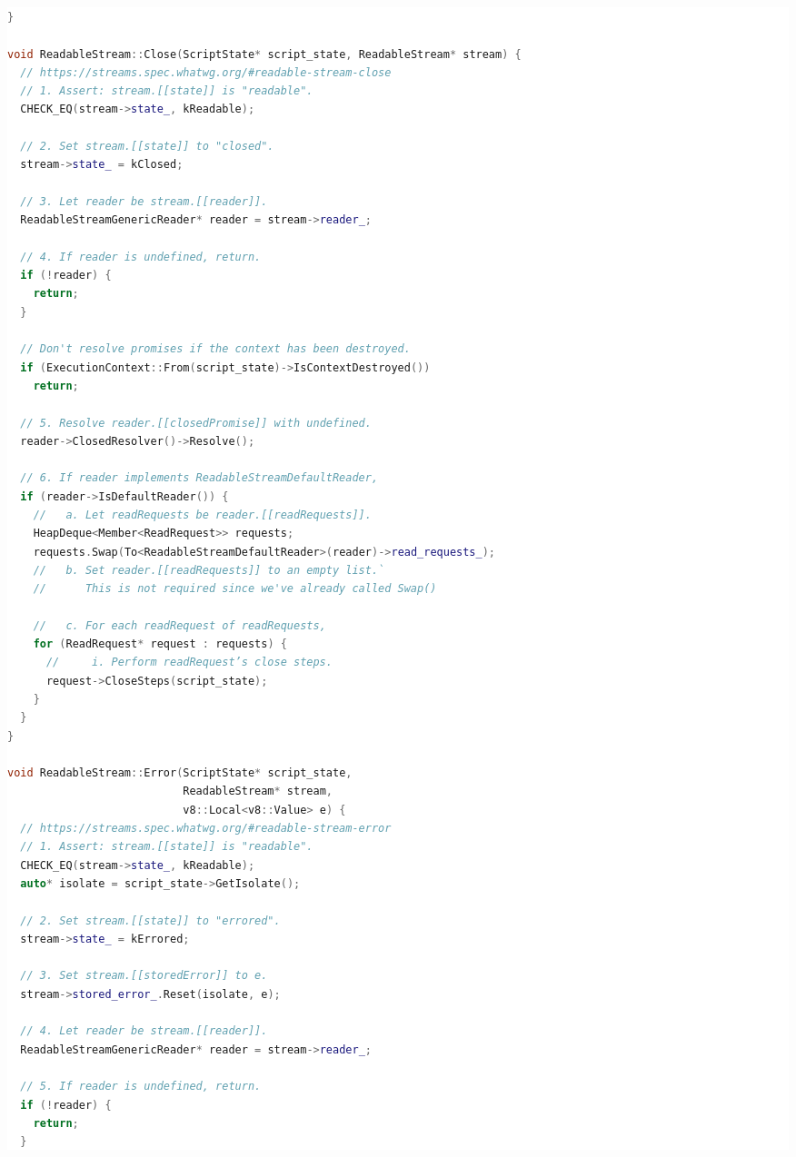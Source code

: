 ```cpp
}

void ReadableStream::Close(ScriptState* script_state, ReadableStream* stream) {
  // https://streams.spec.whatwg.org/#readable-stream-close
  // 1. Assert: stream.[[state]] is "readable".
  CHECK_EQ(stream->state_, kReadable);

  // 2. Set stream.[[state]] to "closed".
  stream->state_ = kClosed;

  // 3. Let reader be stream.[[reader]].
  ReadableStreamGenericReader* reader = stream->reader_;

  // 4. If reader is undefined, return.
  if (!reader) {
    return;
  }

  // Don't resolve promises if the context has been destroyed.
  if (ExecutionContext::From(script_state)->IsContextDestroyed())
    return;

  // 5. Resolve reader.[[closedPromise]] with undefined.
  reader->ClosedResolver()->Resolve();

  // 6. If reader implements ReadableStreamDefaultReader,
  if (reader->IsDefaultReader()) {
    //   a. Let readRequests be reader.[[readRequests]].
    HeapDeque<Member<ReadRequest>> requests;
    requests.Swap(To<ReadableStreamDefaultReader>(reader)->read_requests_);
    //   b. Set reader.[[readRequests]] to an empty list.`
    //      This is not required since we've already called Swap()

    //   c. For each readRequest of readRequests,
    for (ReadRequest* request : requests) {
      //     i. Perform readRequest’s close steps.
      request->CloseSteps(script_state);
    }
  }
}

void ReadableStream::Error(ScriptState* script_state,
                           ReadableStream* stream,
                           v8::Local<v8::Value> e) {
  // https://streams.spec.whatwg.org/#readable-stream-error
  // 1. Assert: stream.[[state]] is "readable".
  CHECK_EQ(stream->state_, kReadable);
  auto* isolate = script_state->GetIsolate();

  // 2. Set stream.[[state]] to "errored".
  stream->state_ = kErrored;

  // 3. Set stream.[[storedError]] to e.
  stream->stored_error_.Reset(isolate, e);

  // 4. Let reader be stream.[[reader]].
  ReadableStreamGenericReader* reader = stream->reader_;

  // 5. If reader is undefined, return.
  if (!reader) {
    return;
  }

```